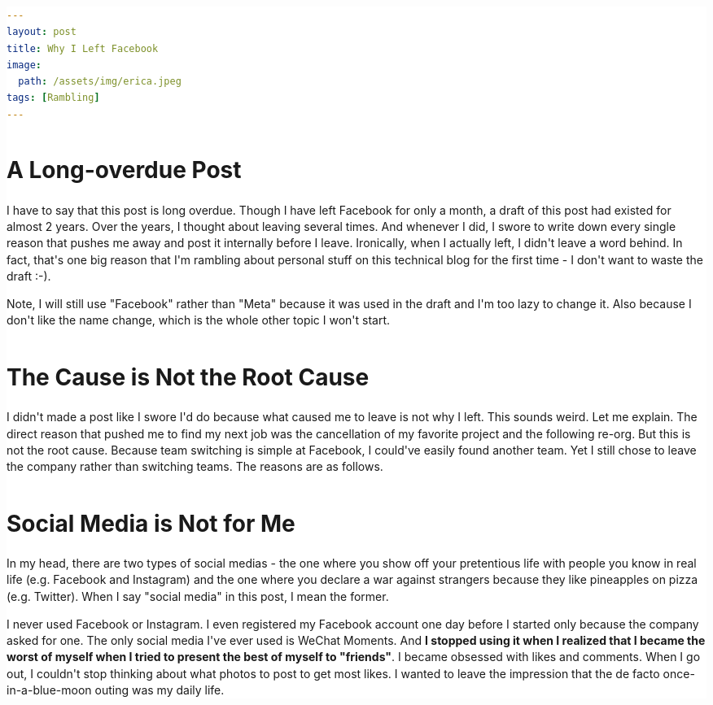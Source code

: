 ```yaml
---
layout: post
title: Why I Left Facebook
image:
  path: /assets/img/erica.jpeg
tags: [Rambling]
---
```


# A Long-overdue Post
I have to say that this post is long overdue. Though I have left Facebook for
only a month, a draft of this post had existed for almost 2 years. Over the
years, I thought about leaving several times. And whenever I did, I swore to
write down every single reason that pushes me away and post it internally
before I leave.  Ironically, when I actually left, I didn't leave a word
behind. In fact, that's one big reason that I'm rambling about personal stuff
on this technical blog for the first time - I don't want to waste the draft
:-).

Note, I will still use "Facebook" rather than "Meta" because it was used in the
draft and I'm too lazy to change it. Also because I don't like the name change,
which is the whole other topic I won't start.

# The Cause is Not the Root Cause
I didn't made a post like I swore I'd do because what caused me to leave is not
why I left. This sounds weird. Let me explain. The direct reason that pushed me
to find my next job was the cancellation of my favorite project and the
following re-org. But this is not the root cause. Because team switching is
simple at Facebook, I could've easily found another team. Yet I still chose to
leave the company rather than switching teams. The reasons are as follows.


# Social Media is Not for Me

In my head, there are two types of social medias - the one where you show off
your pretentious life with people you know in real life (e.g. Facebook and
Instagram) and the one where you declare a war against strangers because they
like pineapples on pizza (e.g. Twitter). When I say "social media" in this
post, I mean the former. 

I never used Facebook or Instagram. I even registered my Facebook account one
day before I started only because the company asked for one. The only social
media I've ever used is WeChat Moments. And **I stopped using it when I
realized that I became the worst of myself when I tried to present the best of
myself to "friends"**. I became obsessed with likes and comments. When I go
out, I couldn't stop thinking about what photos to post to get most likes. I
wanted to leave the impression that the de facto once-in-a-blue-moon outing was
my daily life.
